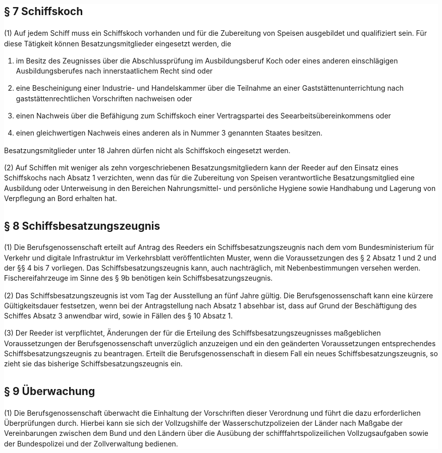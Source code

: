 
## § 7 Schiffskoch

(1) Auf jedem Schiff muss ein Schiffskoch vorhanden und für die Zubereitung von Speisen ausgebildet und qualifiziert sein. Für diese Tätigkeit können Besatzungsmitglieder eingesetzt werden, die

1.  im Besitz des Zeugnisses über die Abschlussprüfung im Ausbildungsberuf Koch oder eines anderen einschlägigen Ausbildungsberufes nach innerstaatlichem Recht sind oder


2.  eine Bescheinigung einer Industrie- und Handelskammer über die Teilnahme an einer Gaststättenunterrichtung nach gaststättenrechtlichen Vorschriften nachweisen oder


3.  einen Nachweis über die Befähigung zum Schiffskoch einer Vertragspartei des Seearbeitsübereinkommens oder


4.  einen gleichwertigen Nachweis eines anderen als in Nummer 3 genannten Staates besitzen.



Besatzungsmitglieder unter 18 Jahren dürfen nicht als Schiffskoch eingesetzt werden.

(2) Auf Schiffen mit weniger als zehn vorgeschriebenen Besatzungsmitgliedern kann der Reeder auf den Einsatz eines Schiffskochs nach Absatz 1 verzichten, wenn das für die Zubereitung von Speisen verantwortliche Besatzungsmitglied eine Ausbildung oder Unterweisung in den Bereichen Nahrungsmittel- und persönliche Hygiene sowie Handhabung und Lagerung von Verpflegung an Bord erhalten hat.


## § 8 Schiffsbesatzungszeugnis

(1) Die Berufsgenossenschaft erteilt auf Antrag des Reeders ein Schiffsbesatzungszeugnis nach dem vom Bundesministerium für Verkehr und digitale Infrastruktur im Verkehrsblatt veröffentlichten Muster, wenn die Voraussetzungen des § 2 Absatz 1 und 2 und der §§ 4 bis 7 vorliegen. Das Schiffsbesatzungszeugnis kann, auch nachträglich, mit Nebenbestimmungen versehen werden. Fischereifahrzeuge im Sinne des § 9b benötigen kein Schiffsbesatzungszeugnis.

(2) Das Schiffsbesatzungszeugnis ist vom Tag der Ausstellung an fünf Jahre gültig. Die Berufsgenossenschaft kann eine kürzere Gültigkeitsdauer festsetzen, wenn bei der Antragstellung nach Absatz 1 absehbar ist, dass auf Grund der Beschäftigung des Schiffes Absatz 3 anwendbar wird, sowie in Fällen des § 10 Absatz 1.

(3) Der Reeder ist verpflichtet, Änderungen der für die Erteilung des Schiffsbesatzungszeugnisses maßgeblichen Voraussetzungen der Berufsgenossenschaft unverzüglich anzuzeigen und ein den geänderten Voraussetzungen entsprechendes Schiffsbesatzungszeugnis zu beantragen. Erteilt die Berufsgenossenschaft in diesem Fall ein neues Schiffsbesatzungszeugnis, so zieht sie das bisherige Schiffsbesatzungszeugnis ein.


## § 9 Überwachung

(1) Die Berufsgenossenschaft überwacht die Einhaltung der Vorschriften dieser Verordnung und führt die dazu erforderlichen Überprüfungen durch. Hierbei kann sie sich der Vollzugshilfe der Wasserschutzpolizeien der Länder nach Maßgabe der Vereinbarungen zwischen dem Bund und den Ländern über die Ausübung der schifffahrtspolizeilichen Vollzugsaufgaben sowie der Bundespolizei und der Zollverwaltung bedienen.

